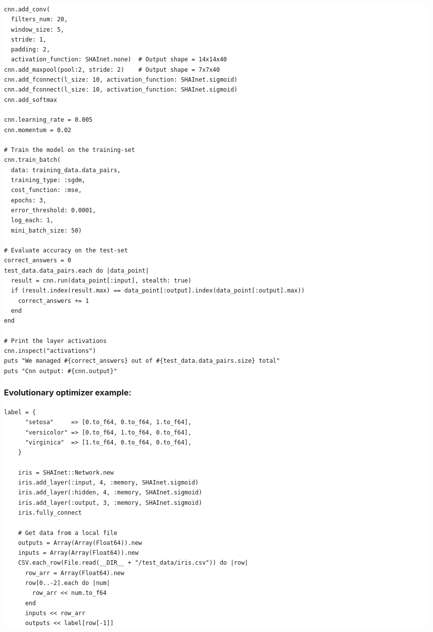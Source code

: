 ```crystal
cnn.add_conv(
  filters_num: 20,
  window_size: 5,
  stride: 1,
  padding: 2,
  activation_function: SHAInet.none)  # Output shape = 14x14x40
cnn.add_maxpool(pool:2, stride: 2)    # Output shape = 7x7x40
cnn.add_fconnect(l_size: 10, activation_function: SHAInet.sigmoid)
cnn.add_fconnect(l_size: 10, activation_function: SHAInet.sigmoid)
cnn.add_softmax

cnn.learning_rate = 0.005
cnn.momentum = 0.02

# Train the model on the training-set
cnn.train_batch(
  data: training_data.data_pairs,
  training_type: :sgdm,
  cost_function: :mse,
  epochs: 3,
  error_threshold: 0.0001,
  log_each: 1,
  mini_batch_size: 50)

# Evaluate accuracy on the test-set
correct_answers = 0
test_data.data_pairs.each do |data_point|
  result = cnn.run(data_point[:input], stealth: true)
  if (result.index(result.max) == data_point[:output].index(data_point[:output].max))
    correct_answers += 1
  end
end

# Print the layer activations
cnn.inspect("activations")
puts "We managed #{correct_answers} out of #{test_data.data_pairs.size} total"
puts "Cnn output: #{cnn.output}"
```

### Evolutionary optimizer example:
```crystal
label = {
      "setosa"     => [0.to_f64, 0.to_f64, 1.to_f64],
      "versicolor" => [0.to_f64, 1.to_f64, 0.to_f64],
      "virginica"  => [1.to_f64, 0.to_f64, 0.to_f64],
    }

    iris = SHAInet::Network.new
    iris.add_layer(:input, 4, :memory, SHAInet.sigmoid)
    iris.add_layer(:hidden, 4, :memory, SHAInet.sigmoid)
    iris.add_layer(:output, 3, :memory, SHAInet.sigmoid)
    iris.fully_connect

    # Get data from a local file
    outputs = Array(Array(Float64)).new
    inputs = Array(Array(Float64)).new
    CSV.each_row(File.read(__DIR__ + "/test_data/iris.csv")) do |row|
      row_arr = Array(Float64).new
      row[0..-2].each do |num|
        row_arr << num.to_f64
      end
      inputs << row_arr
      outputs << label[row[-1]]
```